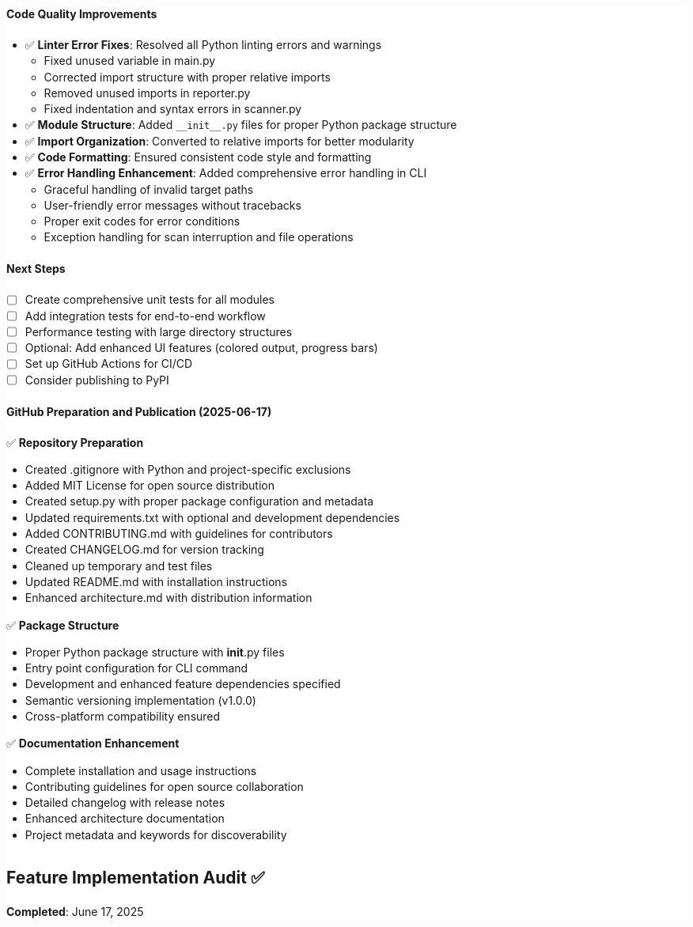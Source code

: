 #### Code Quality Improvements
- ✅ **Linter Error Fixes**: Resolved all Python linting errors and warnings
  - Fixed unused variable in main.py
  - Corrected import structure with proper relative imports
  - Removed unused imports in reporter.py
  - Fixed indentation and syntax errors in scanner.py
- ✅ **Module Structure**: Added `__init__.py` files for proper Python package structure
- ✅ **Import Organization**: Converted to relative imports for better modularity
- ✅ **Code Formatting**: Ensured consistent code style and formatting
- ✅ **Error Handling Enhancement**: Added comprehensive error handling in CLI
  - Graceful handling of invalid target paths
  - User-friendly error messages without tracebacks
  - Proper exit codes for error conditions
  - Exception handling for scan interruption and file operations

#### Next Steps
- [ ] Create comprehensive unit tests for all modules
- [ ] Add integration tests for end-to-end workflow
- [ ] Performance testing with large directory structures
- [ ] Optional: Add enhanced UI features (colored output, progress bars)
- [ ] Set up GitHub Actions for CI/CD
- [ ] Consider publishing to PyPI

#### GitHub Preparation and Publication (2025-06-17)
✅ **Repository Preparation**
- Created .gitignore with Python and project-specific exclusions
- Added MIT License for open source distribution
- Created setup.py with proper package configuration and metadata
- Updated requirements.txt with optional and development dependencies
- Added CONTRIBUTING.md with guidelines for contributors
- Created CHANGELOG.md for version tracking
- Cleaned up temporary and test files
- Updated README.md with installation instructions
- Enhanced architecture.md with distribution information

✅ **Package Structure**
- Proper Python package structure with __init__.py files
- Entry point configuration for CLI command
- Development and enhanced feature dependencies specified
- Semantic versioning implementation (v1.0.0)
- Cross-platform compatibility ensured

✅ **Documentation Enhancement**
- Complete installation and usage instructions
- Contributing guidelines for open source collaboration
- Detailed changelog with release notes
- Enhanced architecture documentation
- Project metadata and keywords for discoverability

## Feature Implementation Audit ✅
**Completed**: June 17, 2025
